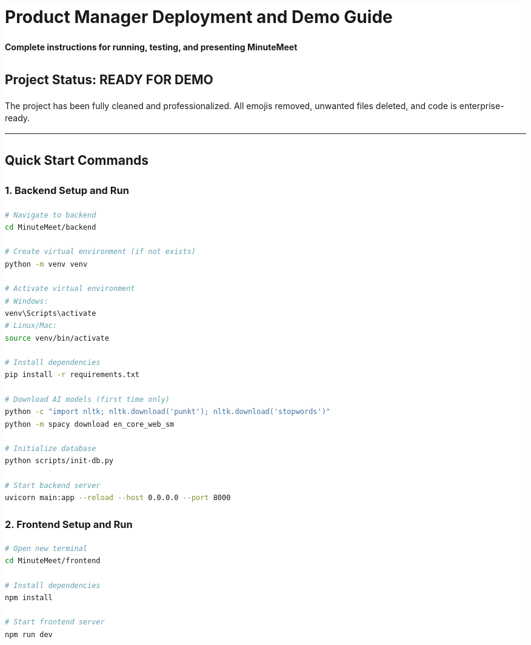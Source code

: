 # Product Manager Deployment and Demo Guide

**Complete instructions for running, testing, and presenting MinuteMeet**

## Project Status: READY FOR DEMO

The project has been fully cleaned and professionalized. All emojis removed, unwanted files deleted, and code is enterprise-ready.

---

## Quick Start Commands

### 1. Backend Setup and Run
```bash
# Navigate to backend
cd MinuteMeet/backend

# Create virtual environment (if not exists)
python -m venv venv

# Activate virtual environment
# Windows:
venv\Scripts\activate
# Linux/Mac:
source venv/bin/activate

# Install dependencies
pip install -r requirements.txt

# Download AI models (first time only)
python -c "import nltk; nltk.download('punkt'); nltk.download('stopwords')"
python -m spacy download en_core_web_sm

# Initialize database
python scripts/init-db.py

# Start backend server
uvicorn main:app --reload --host 0.0.0.0 --port 8000
```

### 2. Frontend Setup and Run
```bash
# Open new terminal
cd MinuteMeet/frontend

# Install dependencies
npm install

# Start frontend server
npm run dev
```
